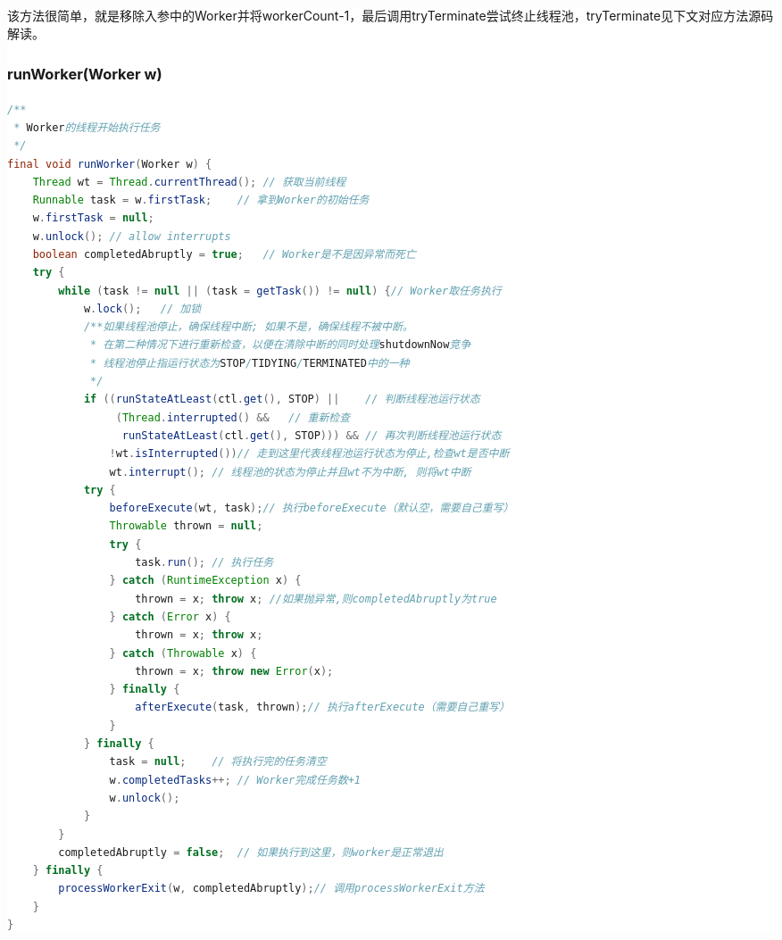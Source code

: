 该方法很简单，就是移除入参中的Worker并将workerCount-1，最后调用tryTerminate尝试终止线程池，tryTerminate见下文对应方法源码解读。

### runWorker(Worker w)

```java
/**
 * Worker的线程开始执行任务
 */
final void runWorker(Worker w) {
    Thread wt = Thread.currentThread(); // 获取当前线程
    Runnable task = w.firstTask;    // 拿到Worker的初始任务
    w.firstTask = null;
    w.unlock(); // allow interrupts
    boolean completedAbruptly = true;   // Worker是不是因异常而死亡
    try {
        while (task != null || (task = getTask()) != null) {// Worker取任务执行
            w.lock();   // 加锁
            /**如果线程池停止，确保线程中断; 如果不是，确保线程不被中断。
             * 在第二种情况下进行重新检查，以便在清除中断的同时处理shutdownNow竞争
             * 线程池停止指运行状态为STOP/TIDYING/TERMINATED中的一种
             */
            if ((runStateAtLeast(ctl.get(), STOP) ||    // 判断线程池运行状态
                 (Thread.interrupted() &&   // 重新检查
                  runStateAtLeast(ctl.get(), STOP))) && // 再次判断线程池运行状态
                !wt.isInterrupted())// 走到这里代表线程池运行状态为停止,检查wt是否中断
                wt.interrupt(); // 线程池的状态为停止并且wt不为中断, 则将wt中断
            try {
                beforeExecute(wt, task);// 执行beforeExecute（默认空，需要自己重写）
                Throwable thrown = null;
                try {
                    task.run(); // 执行任务
                } catch (RuntimeException x) {
                    thrown = x; throw x; //如果抛异常,则completedAbruptly为true
                } catch (Error x) {
                    thrown = x; throw x;
                } catch (Throwable x) {
                    thrown = x; throw new Error(x);
                } finally {
                    afterExecute(task, thrown);// 执行afterExecute（需要自己重写）
                }
            } finally {
                task = null;    // 将执行完的任务清空
                w.completedTasks++; // Worker完成任务数+1
                w.unlock();
            }
        }
        completedAbruptly = false;  // 如果执行到这里，则worker是正常退出
    } finally {
        processWorkerExit(w, completedAbruptly);// 调用processWorkerExit方法
    }
}
```
